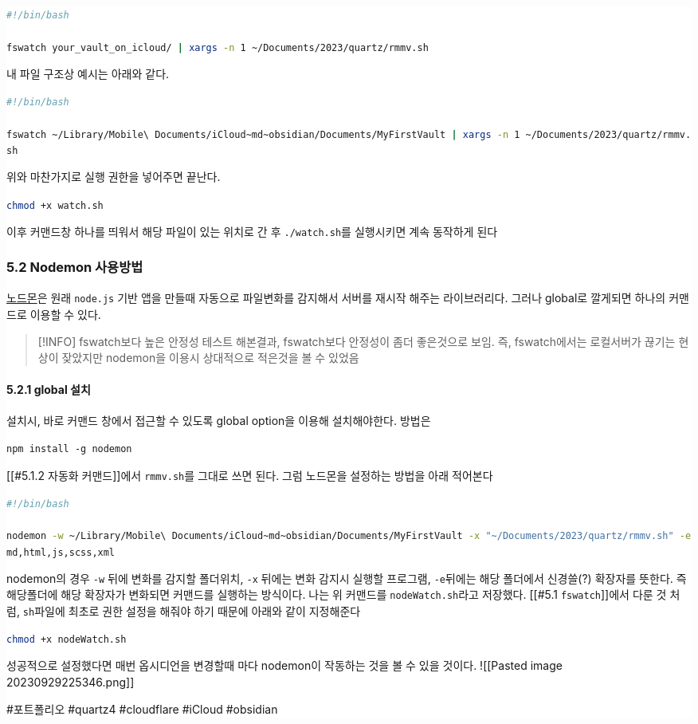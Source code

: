 ```bash
#!/bin/bash

fswatch your_vault_on_icloud/ | xargs -n 1 ~/Documents/2023/quartz/rmmv.sh
```

내 파일 구조상 예시는 아래와 같다.
```bash
#!/bin/bash

fswatch ~/Library/Mobile\ Documents/iCloud~md~obsidian/Documents/MyFirstVault | xargs -n 1 ~/Documents/2023/quartz/rmmv.sh
```

위와 마찬가지로 실행 권한을 넣어주면 끝난다.
```bash
chmod +x watch.sh
```
이후 커맨드창 하나를 띄워서 해당 파일이 있는 위치로 간 후 `./watch.sh`를 실행시키면 계속 동작하게 된다

### 5.2 Nodemon 사용방법
[노드몬](https://www.npmjs.com/package/nodemon)은 원래 `node.js` 기반 앱을 만들때 자동으로 파일변화를 감지해서 서버를 재시작 해주는 라이브러리다. 그러나 global로 깔게되면 하나의 커맨드로 이용할 수 있다. 
> [!INFO] fswatch보다 높은 안정성
> 테스트 해본결과, fswatch보다 안정성이 좀더 좋은것으로 보임. 즉, fswatch에서는 로컬서버가 끊기는 현상이 잦았지만 nodemon을 이용시 상대적으로 적은것을 볼 수 있었음

#### 5.2.1 global 설치
설치시, 바로 커맨드 창에서 접근할 수 있도록 global option을 이용해 설치해야한다. 방법은

```node
npm install -g nodemon
```

[[#5.1.2 자동화 커맨드]]에서 `rmmv.sh`를 그대로 쓰면 된다. 그럼 노드몬을 설정하는 방법을 아래 적어본다

```bash
#!/bin/bash

nodemon -w ~/Library/Mobile\ Documents/iCloud~md~obsidian/Documents/MyFirstVault -x "~/Documents/2023/quartz/rmmv.sh" -e md,html,js,scss,xml
```
nodemon의 경우 `-w`  뒤에 변화를 감지할 폴더위치, `-x` 뒤에는 변화 감지시 실행할 프로그램, `-e`뒤에는 해당 폴더에서 신경쓸(?) 확장자를 뜻한다. 즉 해당폴더에 해당 확장자가 변화되면 커맨드를 실행하는 방식이다.
나는 위 커맨드를 `nodeWatch.sh`라고 저장했다. 
[[#5.1 `fswatch`]]에서 다룬 것 처럼, `sh`파일에 최초로 권한 설정을 해줘야 하기 때문에 아래와 같이 지정해준다
```bash
chmod +x nodeWatch.sh
```
성공적으로 설정했다면 매번 옵시디언을 변경할때 마다 nodemon이 작동하는 것을 볼 수 있을 것이다.
![[Pasted image 20230929225346.png]]


#포트폴리오 #quartz4 #cloudflare #iCloud #obsidian
